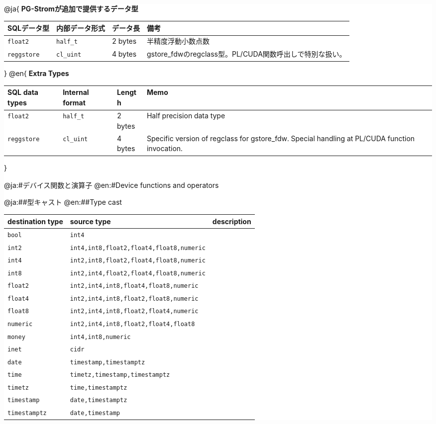 @ja{
**PG-Stromが追加で提供するデータ型**

|SQLデータ型       |内部データ形式    |データ長|備考|
|:-----------------|:-----------------|:-------|:---|
|`float2`          |`half_t`          |2 bytes |半精度浮動小数点数|
|`reggstore`       |`cl_uint`         |4 bytes |gstore_fdwのregclass型。PL/CUDA関数呼出しで特別な扱い。|
}
@en{
**Extra Types**

|SQL data types    |Internal format   |Length  |Memo|
|:-----------------|:-----------------|:-------|:---|
|`float2`          |`half_t`          |2 bytes |Half precision data type|
|`reggstore`       |`cl_uint`         |4 bytes |Specific version of regclass for gstore_fdw. Special handling at PL/CUDA function invocation. |
}



@ja:#デバイス関数と演算子
@en:#Device functions and operators

@ja:##型キャスト
@en:##Type cast

|destination type|source type|description|
|:---------------|:----------|:----------|
|`bool`|`int4`||
|`int2`|`int4,int8,float2,float4,float8,numeric`||
|`int4`|`int2,int8,float2,float4,float8,numeric`||
|`int8`|`int2,int4,float2,float4,float8,numeric`||
|`float2`|`int2,int4,int8,float4,float8,numeric`||
|`float4`|`int2,int4,int8,float2,float8,numeric`||
|`float8`|`int2,int4,int8,float2,float4,numeric`||
|`numeric`|`int2,int4,int8,float2,float4,float8`||
|`money`|`int4,int8,numeric`||
|`inet`|`cidr`|
|`date`|`timestamp,timestamptz`||
|`time`|`timetz,timestamp,timestamptz`||
|`timetz`|`time,timestamptz`||
|`timestamp`|`date,timestamptz`||
|`timestamptz`|`date,timestamp`||
